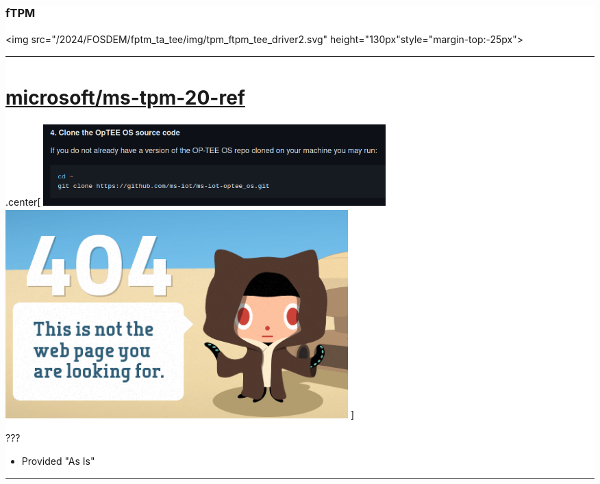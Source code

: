 ### fTPM

<img src="/2024/FOSDEM/fptm_ta_tee/img/tpm_ftpm_tee_driver2.svg" height="130px"style="margin-top:-25px">

---

# [microsoft/ms-tpm-20-ref](https://github.com/microsoft/ms-tpm-20-ref)

.center[
<img src="/2024/FOSDEM/fptm_ta_tee/img/false_instruction.png" width="500px">
<br>
<img src="/2024/FOSDEM/fptm_ta_tee/img/github_error.png" width="500px">
]

???
- Provided "As Is"

---